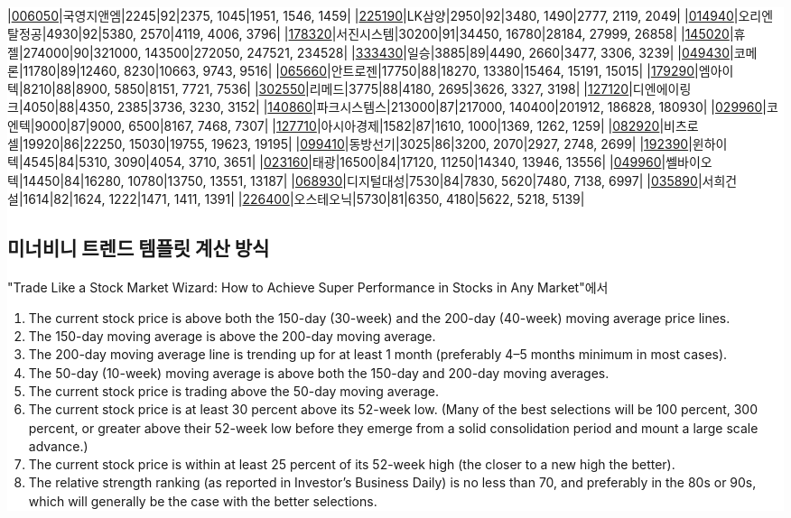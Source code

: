 |[006050](https://finance.daum.net/quotes/A006050)|국영지앤엠|2245|92|2375, 1045|1951, 1546, 1459|
|[225190](https://finance.daum.net/quotes/A225190)|LK삼양|2950|92|3480, 1490|2777, 2119, 2049|
|[014940](https://finance.daum.net/quotes/A014940)|오리엔탈정공|4930|92|5380, 2570|4119, 4006, 3796|
|[178320](https://finance.daum.net/quotes/A178320)|서진시스템|30200|91|34450, 16780|28184, 27999, 26858|
|[145020](https://finance.daum.net/quotes/A145020)|휴젤|274000|90|321000, 143500|272050, 247521, 234528|
|[333430](https://finance.daum.net/quotes/A333430)|일승|3885|89|4490, 2660|3477, 3306, 3239|
|[049430](https://finance.daum.net/quotes/A049430)|코메론|11780|89|12460, 8230|10663, 9743, 9516|
|[065660](https://finance.daum.net/quotes/A065660)|안트로젠|17750|88|18270, 13380|15464, 15191, 15015|
|[179290](https://finance.daum.net/quotes/A179290)|엠아이텍|8210|88|8900, 5850|8151, 7721, 7536|
|[302550](https://finance.daum.net/quotes/A302550)|리메드|3775|88|4180, 2695|3626, 3327, 3198|
|[127120](https://finance.daum.net/quotes/A127120)|디엔에이링크|4050|88|4350, 2385|3736, 3230, 3152|
|[140860](https://finance.daum.net/quotes/A140860)|파크시스템스|213000|87|217000, 140400|201912, 186828, 180930|
|[029960](https://finance.daum.net/quotes/A029960)|코엔텍|9000|87|9000, 6500|8167, 7468, 7307|
|[127710](https://finance.daum.net/quotes/A127710)|아시아경제|1582|87|1610, 1000|1369, 1262, 1259|
|[082920](https://finance.daum.net/quotes/A082920)|비츠로셀|19920|86|22250, 15030|19755, 19623, 19195|
|[099410](https://finance.daum.net/quotes/A099410)|동방선기|3025|86|3200, 2070|2927, 2748, 2699|
|[192390](https://finance.daum.net/quotes/A192390)|윈하이텍|4545|84|5310, 3090|4054, 3710, 3651|
|[023160](https://finance.daum.net/quotes/A023160)|태광|16500|84|17120, 11250|14340, 13946, 13556|
|[049960](https://finance.daum.net/quotes/A049960)|쎌바이오텍|14450|84|16280, 10780|13750, 13551, 13187|
|[068930](https://finance.daum.net/quotes/A068930)|디지털대성|7530|84|7830, 5620|7480, 7138, 6997|
|[035890](https://finance.daum.net/quotes/A035890)|서희건설|1614|82|1624, 1222|1471, 1411, 1391|
|[226400](https://finance.daum.net/quotes/A226400)|오스테오닉|5730|81|6350, 4180|5622, 5218, 5139|

## 미너비니 트렌드 템플릿 계산 방식

"Trade Like a Stock Market Wizard: How to Achieve Super Performance in Stocks in Any Market"에서

 1. The current stock price is above both the 150-day (30-week) and the 200-day (40-week) moving average price lines.
 1. The 150-day moving average is above the 200-day moving average.
 1. The 200-day moving average line is trending up for at least 1 month (preferably 4–5 months minimum in most cases).
 1. The 50-day (10-week) moving average is above both the 150-day and 200-day moving averages.
 1. The current stock price is trading above the 50-day moving average.
 1. The current stock price is at least 30 percent above its 52-week low. (Many of the best selections will be 100 percent, 300 percent, or greater above their 52-week low before they emerge from a solid consolidation period and mount a large scale advance.)
 1. The current stock price is within at least 25 percent of its 52-week high (the closer to a new high the better).
 1. The relative strength ranking (as reported in Investor’s Business Daily) is no less than 70, and preferably in the 80s or 90s, which will generally be the case with the better selections.
